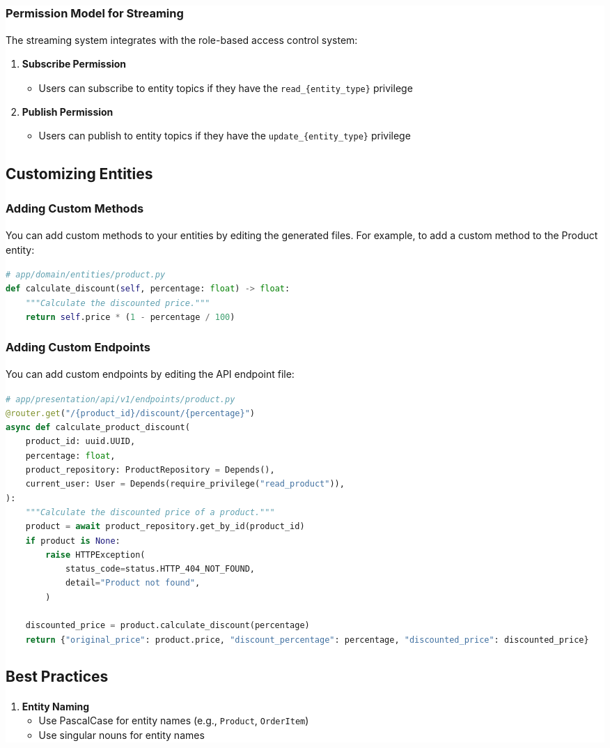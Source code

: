 ### Permission Model for Streaming

The streaming system integrates with the role-based access control system:

1. **Subscribe Permission**
   - Users can subscribe to entity topics if they have the `read_{entity_type}` privilege

2. **Publish Permission**
   - Users can publish to entity topics if they have the `update_{entity_type}` privilege

## Customizing Entities

### Adding Custom Methods

You can add custom methods to your entities by editing the generated files. For example, to add a custom method to the Product entity:

```python
# app/domain/entities/product.py
def calculate_discount(self, percentage: float) -> float:
    """Calculate the discounted price."""
    return self.price * (1 - percentage / 100)
```

### Adding Custom Endpoints

You can add custom endpoints by editing the API endpoint file:

```python
# app/presentation/api/v1/endpoints/product.py
@router.get("/{product_id}/discount/{percentage}")
async def calculate_product_discount(
    product_id: uuid.UUID,
    percentage: float,
    product_repository: ProductRepository = Depends(),
    current_user: User = Depends(require_privilege("read_product")),
):
    """Calculate the discounted price of a product."""
    product = await product_repository.get_by_id(product_id)
    if product is None:
        raise HTTPException(
            status_code=status.HTTP_404_NOT_FOUND,
            detail="Product not found",
        )
    
    discounted_price = product.calculate_discount(percentage)
    return {"original_price": product.price, "discount_percentage": percentage, "discounted_price": discounted_price}
```

## Best Practices

1. **Entity Naming**
   - Use PascalCase for entity names (e.g., `Product`, `OrderItem`)
   - Use singular nouns for entity names
